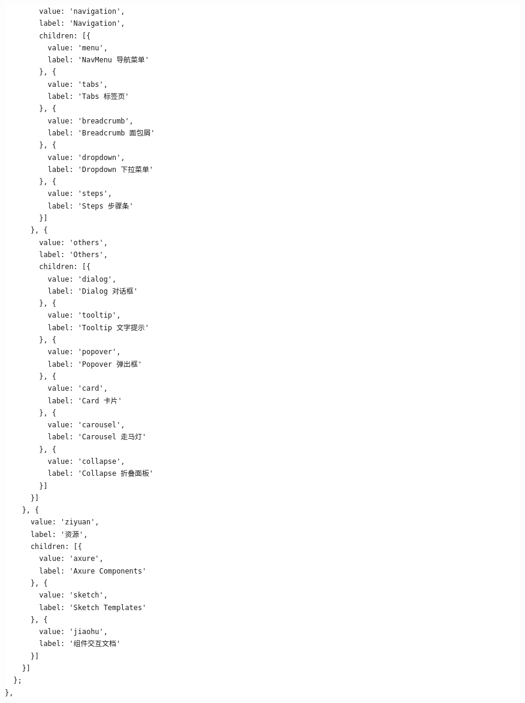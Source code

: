             value: 'navigation',
            label: 'Navigation',
            children: [{
              value: 'menu',
              label: 'NavMenu 导航菜单'
            }, {
              value: 'tabs',
              label: 'Tabs 标签页'
            }, {
              value: 'breadcrumb',
              label: 'Breadcrumb 面包屑'
            }, {
              value: 'dropdown',
              label: 'Dropdown 下拉菜单'
            }, {
              value: 'steps',
              label: 'Steps 步骤条'
            }]
          }, {
            value: 'others',
            label: 'Others',
            children: [{
              value: 'dialog',
              label: 'Dialog 对话框'
            }, {
              value: 'tooltip',
              label: 'Tooltip 文字提示'
            }, {
              value: 'popover',
              label: 'Popover 弹出框'
            }, {
              value: 'card',
              label: 'Card 卡片'
            }, {
              value: 'carousel',
              label: 'Carousel 走马灯'
            }, {
              value: 'collapse',
              label: 'Collapse 折叠面板'
            }]
          }]
        }, {
          value: 'ziyuan',
          label: '资源',
          children: [{
            value: 'axure',
            label: 'Axure Components'
          }, {
            value: 'sketch',
            label: 'Sketch Templates'
          }, {
            value: 'jiaohu',
            label: '组件交互文档'
          }]
        }]
      };
    },
